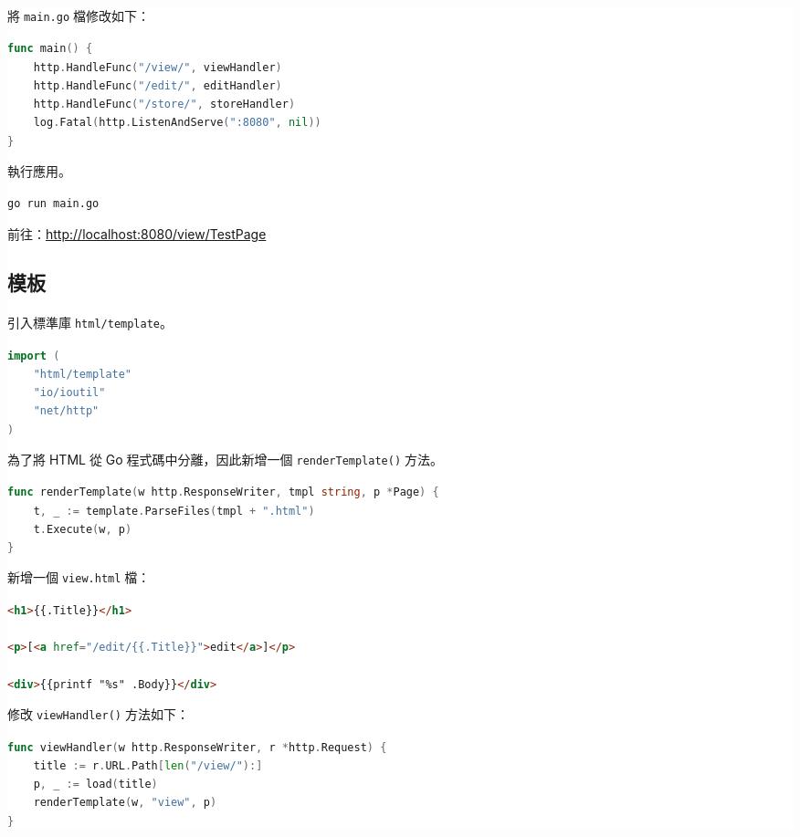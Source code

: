 將 `main.go` 檔修改如下：

```GO
func main() {
	http.HandleFunc("/view/", viewHandler)
	http.HandleFunc("/edit/", editHandler)
	http.HandleFunc("/store/", storeHandler)
	log.Fatal(http.ListenAndServe(":8080", nil))
}
```

執行應用。

```BASH
go run main.go
```

前往：<http://localhost:8080/view/TestPage>

## 模板

引入標準庫 `html/template`。

```GO
import (
	"html/template"
	"io/ioutil"
	"net/http"
)
```

為了將 HTML 從 Go 程式碼中分離，因此新增一個 `renderTemplate()` 方法。

```GO
func renderTemplate(w http.ResponseWriter, tmpl string, p *Page) {
	t, _ := template.ParseFiles(tmpl + ".html")
	t.Execute(w, p)
}
```

新增一個 `view.html` 檔：

```HTML
<h1>{{.Title}}</h1>

<p>[<a href="/edit/{{.Title}}">edit</a>]</p>

<div>{{printf "%s" .Body}}</div>
```

修改 `viewHandler()` 方法如下：

```GO
func viewHandler(w http.ResponseWriter, r *http.Request) {
	title := r.URL.Path[len("/view/"):]
	p, _ := load(title)
	renderTemplate(w, "view", p)
}
```
